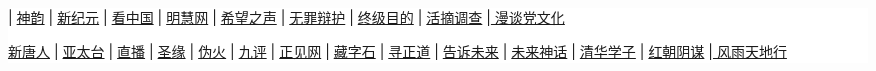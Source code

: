  | <a href="https://tt6.jugd53.ml/dvtqcrirk/z4j" target="_blank">
神韵</a>
 | <a href="https://git.io/fjHpI" target="_blank">
新纪元</a>
 | <a href="https://tt6.jugd53.ml/dvtqcrirk/j11h" target="_blank">
看中国</a>
 | <a href="https://tt6.jugd53.ml/dvtqcrirk/u3t" target="_blank">
明慧网</a>
 | <a href="https://tt6.jugd53.ml/dvtqcrirk/m9n" target="_blank">
希望之声</a>
 | <a href="https://gitlab.com/szzdlab/w1/raw/master/5Vu3_XS2V.mp4" target="_blank">
无罪辩护</a>
 |  <a href="https://gitlab.com/szzdlab/w5/raw/master/zjmd1_19.mp4" target="_blank">
终级目的</a>
 | <a href="https://gitlab.com/szzdlab/w5/raw/master/5N.8.mp4" target="_blank">
活摘调查</a>
 |<a href="https://gitlab.com/szzdlab/w5/raw/master/mtdwh.mp4" target="_blank">
漫谈党文化</a>
</p>
<p>
 <a href="https://github.com/fqnews/ntdtv/blob/master/gb/prog204.md#1" target="_blank">
新唐人</a>
 | <a href="https://git.io/JervF" target="_blank">
亚太台</a>
 | <a href="https://git.io/fjHpG" target="_blank">
直播</a>
 | <a href="https://tt6.jugd53.ml/dvtqcrirk/p12s" target="_blank">
圣缘</a>
 | <a href="https://gitlab.com/szzdlab/v/raw/master/v/2014-1-7/zfzx.mp4" target="_blank">
伪火</a>
 | <a href="https://gitlab.com/szzdlab/w3/raw/master/9p.mp4" target="_blank">
九评</a>
 | <a href="https://tt6.jugd53.ml/dvtqcrirk/z10v" target="_blank">
正见网</a>
 | <a href="https://gitlab.com/szzdlab/m1/raw/master/TdowhauWx9WiM.mp4" target="_blank">
藏字石</a>
 | <a href="https://gitlab.com/szzdlab/w5/raw/master/szt.mp4" target="_blank">
寻正道</a>
 | <a href="https://gitlab.com/szzdlab/w5/raw/master/wm.mp4" target="_blank">
告诉未来</a>
 |  <a href="https://gitlab.com/szzdlab/w5/raw/master/wl.mp4" target="_blank">
未来神话</a>
 | <a href="https://gitlab.com/szzdlab/w3/raw/master/qh.mp4" target="_blank">
清华学子</a>
 | <a href="https://gitlab.com/szzdlab/v/raw/master/v/2013-10-28/hongchaoyinmou-hi.mp4" target="_blank">
红朝阴谋</a>
 |<a href="https://gitlab.com/szzdlab/w5/raw/master/fy.mp4" target="_blank">
风雨天地行</a>